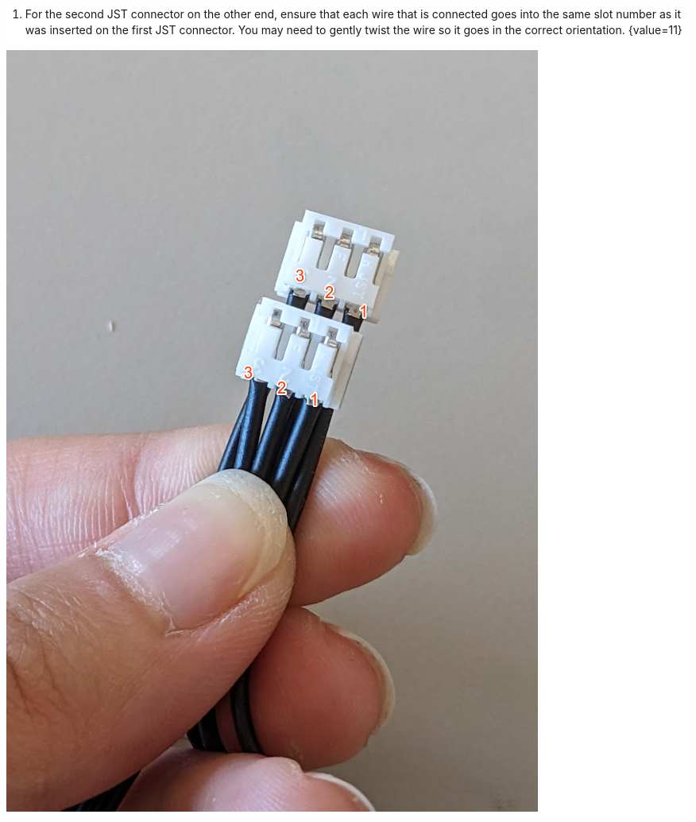 1.  For the second JST connector on the other end, ensure that each wire that is
    connected goes into the same slot number as it was inserted on the first JST
    connector. You may need to gently twist the wire so it goes in the correct
    orientation. {value=11}

![image of confirming wires match up](images/brah_assembly/subassemblies/cables/step11.png)
